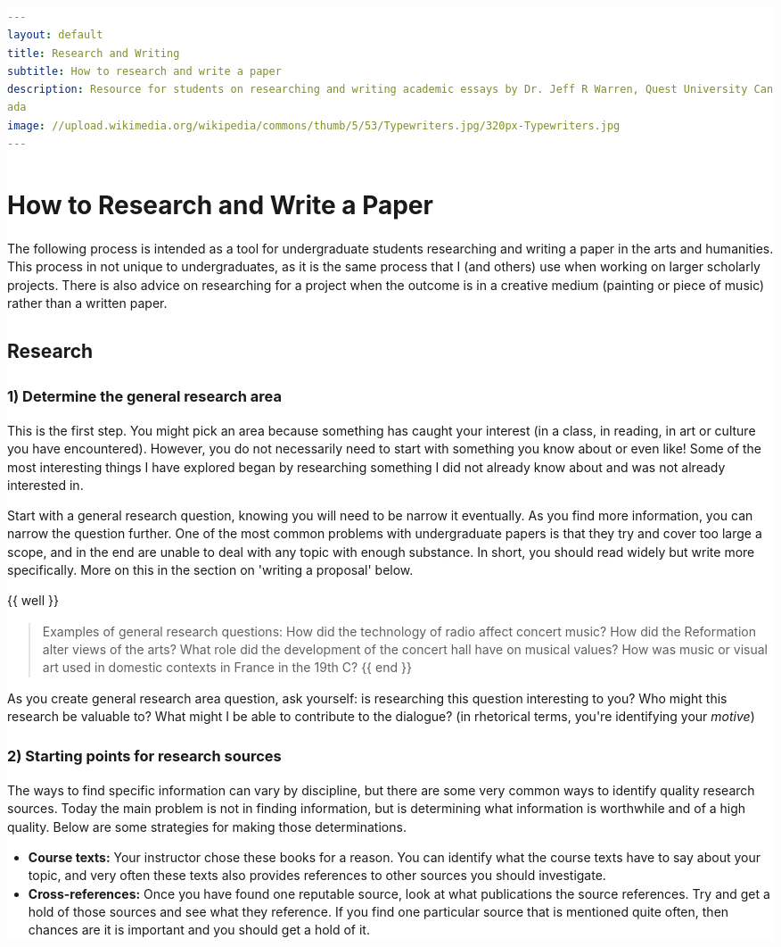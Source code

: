 ```yaml
---
layout: default
title: Research and Writing
subtitle: How to research and write a paper
description: Resource for students on researching and writing academic essays by Dr. Jeff R Warren, Quest University Canada
image: //upload.wikimedia.org/wikipedia/commons/thumb/5/53/Typewriters.jpg/320px-Typewriters.jpg
---
```


# How to Research and Write a Paper
The following process is intended as a tool for undergraduate students researching and writing a paper in the arts and humanities. This process in not unique to undergraduates, as it is the same process that I (and others) use when working on larger scholarly projects. There is also advice on researching for a project when the outcome is in a creative medium (painting or piece of music) rather than a written paper.

## Research

### 1) Determine the general research area
This is the first step. You might pick an area because something has caught your interest (in a class, in reading, in art or culture you have encountered). However, you do not necessarily need to start with something you know about or even like! Some of the most interesting things I have explored began by researching something I did not already know about and was not already interested in.

Start with a general research question, knowing you will need to be narrow it eventually. As you find more information, you can narrow the question further. One of the most common problems with undergraduate papers is that they try and cover too large a scope, and in the end are unable to deal with any topic with enough substance. In short, you should read widely but write more specifically. More on this in the section on 'writing a proposal' below.


{{ well }}
> Examples of general research questions: How did the technology of radio affect concert music? How did the Reformation alter views of the arts? What role did the development of the concert hall have on musical values? How was music or visual art used in domestic contexts in France in the 19th C?
 {{ end }}

As you create general research area question, ask yourself: is researching this question interesting to you? Who might this research be valuable to? What might I be able to contribute to the dialogue? (in rhetorical terms, you're identifying your *motive*)

### 2) Starting points for research sources
The ways to find specific information can vary by discipline, but there are some very common ways to identify quality research sources. Today the main problem is not in finding information, but is determining what information is worthwhile and of a high quality. Below are some strategies for making those determinations.

* **Course texts:** Your instructor chose these books for a reason. You can identify what the course texts have to say about your topic, and very often these texts also provides references to other sources you should investigate.
* **Cross-references:** Once you have found one reputable source, look at what publications the source references. Try and get a hold of those sources and see what they reference. If you find one particular source that is mentioned quite often, then chances are it is important and you should get a hold of it.
